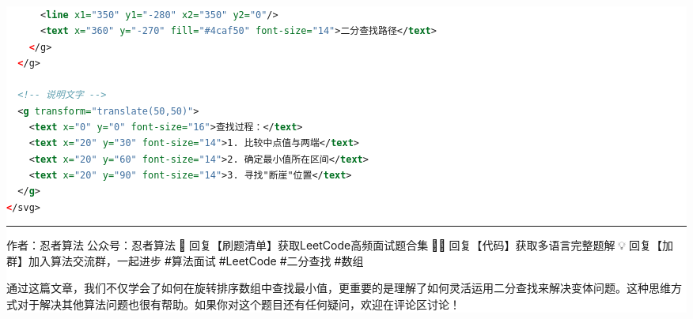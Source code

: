 ```svg
      <line x1="350" y1="-280" x2="350" y2="0"/>
      <text x="360" y="-270" fill="#4caf50" font-size="14">二分查找路径</text>
    </g>
  </g>
  
  <!-- 说明文字 -->
  <g transform="translate(50,50)">
    <text x="0" y="0" font-size="16">查找过程：</text>
    <text x="20" y="30" font-size="14">1. 比较中点值与两端</text>
    <text x="20" y="60" font-size="14">2. 确定最小值所在区间</text>
    <text x="20" y="90" font-size="14">3. 寻找"断崖"位置</text>
  </g>
</svg>

```

---
作者：忍者算法
公众号：忍者算法
🎁 回复【刷题清单】获取LeetCode高频面试题合集
🧑‍💻 回复【代码】获取多语言完整题解
💡 回复【加群】加入算法交流群，一起进步
#算法面试 #LeetCode #二分查找 #数组

通过这篇文章，我们不仅学会了如何在旋转排序数组中查找最小值，更重要的是理解了如何灵活运用二分查找来解决变体问题。这种思维方式对于解决其他算法问题也很有帮助。如果你对这个题目还有任何疑问，欢迎在评论区讨论！